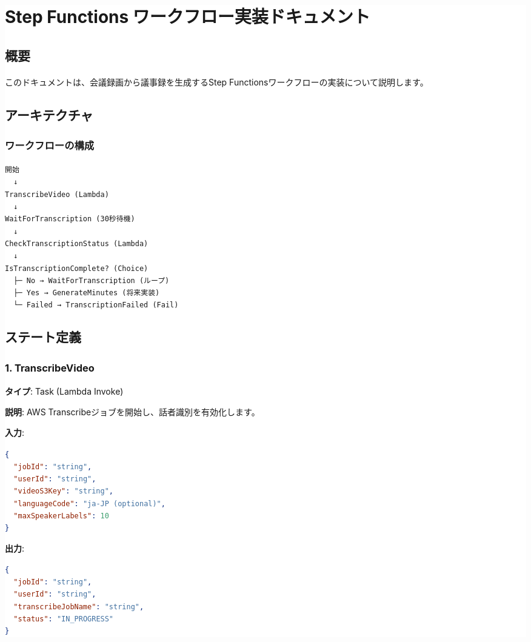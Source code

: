 # Step Functions ワークフロー実装ドキュメント

## 概要

このドキュメントは、会議録画から議事録を生成するStep Functionsワークフローの実装について説明します。

## アーキテクチャ

### ワークフローの構成

```
開始
  ↓
TranscribeVideo (Lambda)
  ↓
WaitForTranscription (30秒待機)
  ↓
CheckTranscriptionStatus (Lambda)
  ↓
IsTranscriptionComplete? (Choice)
  ├─ No → WaitForTranscription (ループ)
  ├─ Yes → GenerateMinutes (将来実装)
  └─ Failed → TranscriptionFailed (Fail)
```

## ステート定義

### 1. TranscribeVideo

**タイプ**: Task (Lambda Invoke)

**説明**: AWS Transcribeジョブを開始し、話者識別を有効化します。

**入力**:
```json
{
  "jobId": "string",
  "userId": "string",
  "videoS3Key": "string",
  "languageCode": "ja-JP (optional)",
  "maxSpeakerLabels": 10
}
```

**出力**:
```json
{
  "jobId": "string",
  "userId": "string",
  "transcribeJobName": "string",
  "status": "IN_PROGRESS"
}
```
